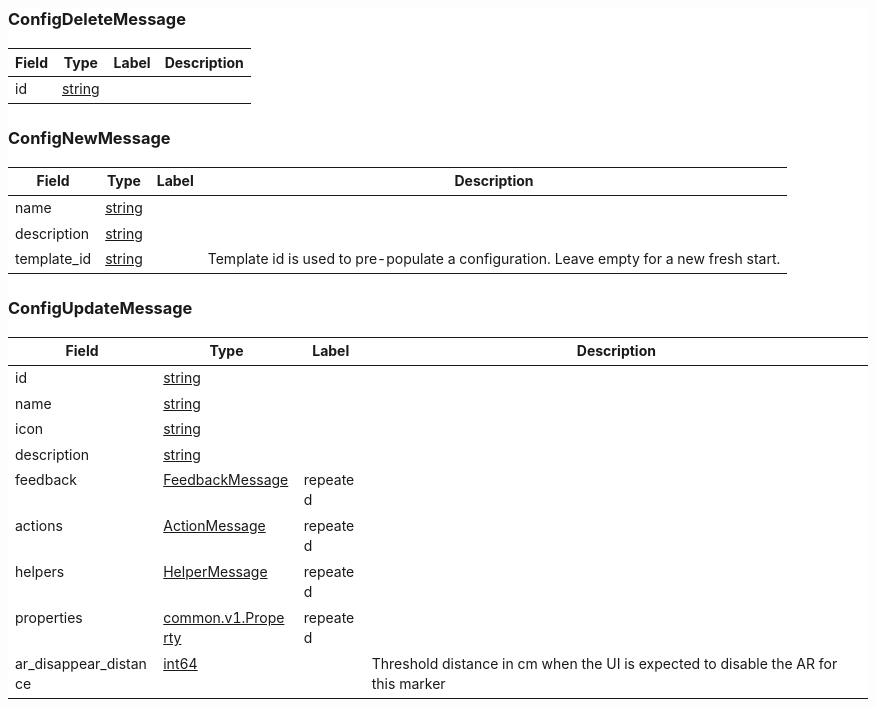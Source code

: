 ### ConfigDeleteMessage



| Field | Type | Label | Description |
| ----- | ---- | ----- | ----------- |
| id | [string](#string) |  |  |






<a name="ar-v1-ConfigNewMessage"></a>

### ConfigNewMessage



| Field | Type | Label | Description |
| ----- | ---- | ----- | ----------- |
| name | [string](#string) |  |  |
| description | [string](#string) |  |  |
| template_id | [string](#string) |  | Template id is used to pre-populate a configuration. Leave empty for a new fresh start. |






<a name="ar-v1-ConfigUpdateMessage"></a>

### ConfigUpdateMessage



| Field | Type | Label | Description |
| ----- | ---- | ----- | ----------- |
| id | [string](#string) |  |  |
| name | [string](#string) |  |  |
| icon | [string](#string) |  |  |
| description | [string](#string) |  |  |
| feedback | [FeedbackMessage](#ar-v1-FeedbackMessage) | repeated |  |
| actions | [ActionMessage](#ar-v1-ActionMessage) | repeated |  |
| helpers | [HelperMessage](#ar-v1-HelperMessage) | repeated |  |
| properties | [common.v1.Property](#common-v1-Property) | repeated |  |
| ar_disappear_distance | [int64](#int64) |  | Threshold distance in cm when the UI is expected to disable the AR for this marker |





 